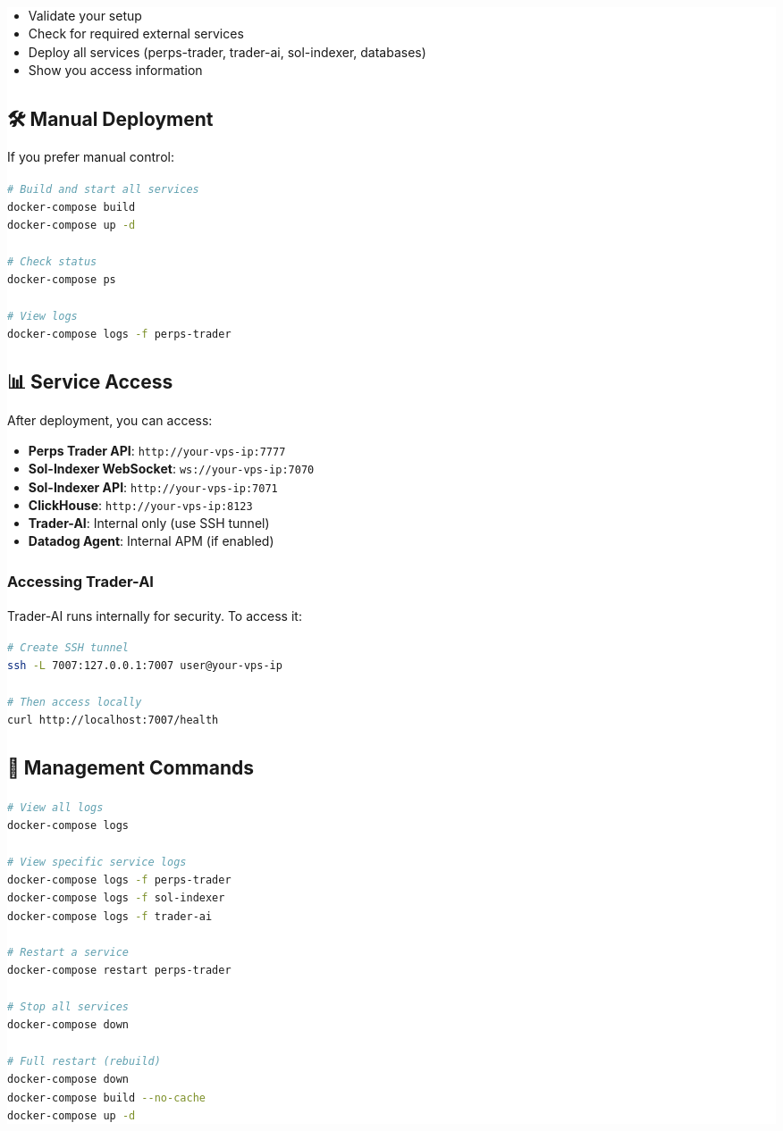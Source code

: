 - Validate your setup
- Check for required external services
- Deploy all services (perps-trader, trader-ai, sol-indexer, databases)
- Show you access information

## 🛠️ Manual Deployment

If you prefer manual control:

```bash
# Build and start all services
docker-compose build
docker-compose up -d

# Check status
docker-compose ps

# View logs
docker-compose logs -f perps-trader
```

## 📊 Service Access

After deployment, you can access:

- **Perps Trader API**: `http://your-vps-ip:7777`
- **Sol-Indexer WebSocket**: `ws://your-vps-ip:7070`
- **Sol-Indexer API**: `http://your-vps-ip:7071`
- **ClickHouse**: `http://your-vps-ip:8123`
- **Trader-AI**: Internal only (use SSH tunnel)
- **Datadog Agent**: Internal APM (if enabled)

### Accessing Trader-AI

Trader-AI runs internally for security. To access it:

```bash
# Create SSH tunnel
ssh -L 7007:127.0.0.1:7007 user@your-vps-ip

# Then access locally
curl http://localhost:7007/health
```

## 🔧 Management Commands

```bash
# View all logs
docker-compose logs

# View specific service logs
docker-compose logs -f perps-trader
docker-compose logs -f sol-indexer
docker-compose logs -f trader-ai

# Restart a service
docker-compose restart perps-trader

# Stop all services
docker-compose down

# Full restart (rebuild)
docker-compose down
docker-compose build --no-cache
docker-compose up -d
```
